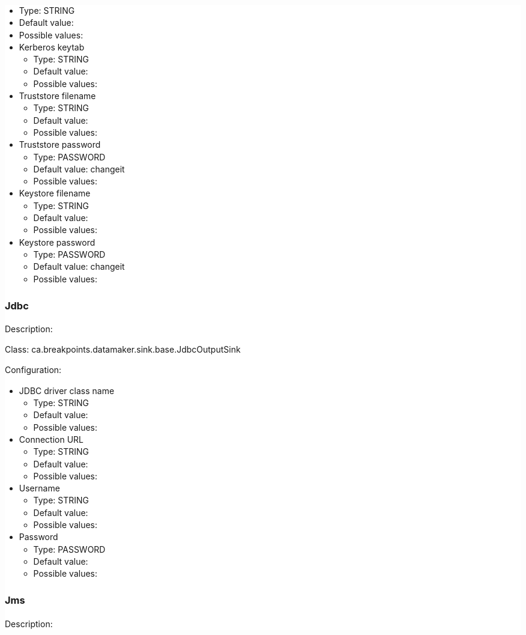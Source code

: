   - Type: STRING
  - Default value:
  - Possible values:
- Kerberos keytab
  - Type: STRING
  - Default value:
  - Possible values:
- Truststore filename
  - Type: STRING
  - Default value:
  - Possible values:
- Truststore password
  - Type: PASSWORD
  - Default value: changeit
  - Possible values:
- Keystore filename
  - Type: STRING
  - Default value:
  - Possible values:
- Keystore password
  - Type: PASSWORD
  - Default value: changeit
  - Possible values:

### Jdbc

Description:

Class: ca.breakpoints.datamaker.sink.base.JdbcOutputSink

Configuration:

- JDBC driver class name
  - Type: STRING
  - Default value:
  - Possible values:
- Connection URL
  - Type: STRING
  - Default value:
  - Possible values:
- Username
  - Type: STRING
  - Default value:
  - Possible values:
- Password
  - Type: PASSWORD
  - Default value:
  - Possible values:

### Jms

Description:
